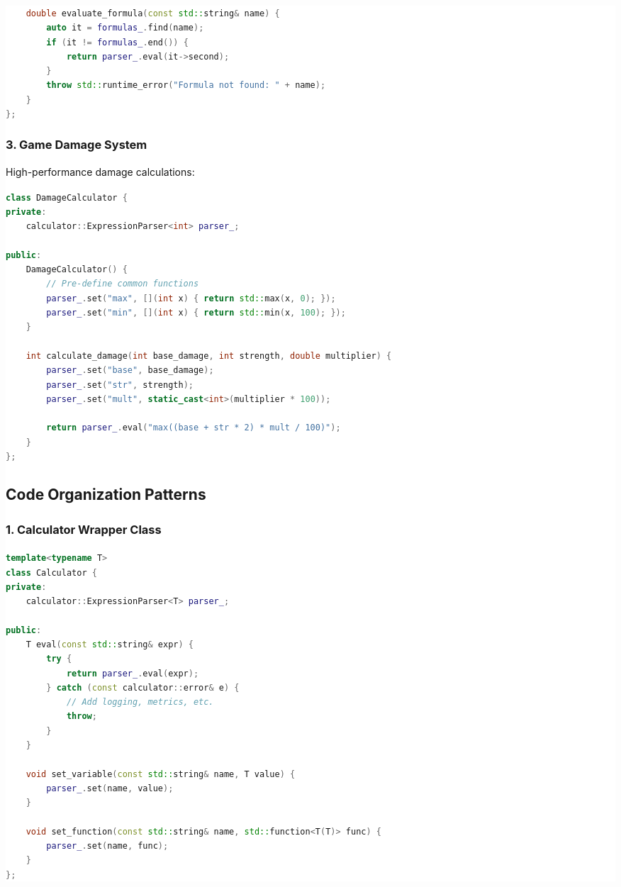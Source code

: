 ```cpp
    double evaluate_formula(const std::string& name) {
        auto it = formulas_.find(name);
        if (it != formulas_.end()) {
            return parser_.eval(it->second);
        }
        throw std::runtime_error("Formula not found: " + name);
    }
};
```

### 3. Game Damage System

High-performance damage calculations:

```cpp
class DamageCalculator {
private:
    calculator::ExpressionParser<int> parser_;
    
public:
    DamageCalculator() {
        // Pre-define common functions
        parser_.set("max", [](int x) { return std::max(x, 0); });
        parser_.set("min", [](int x) { return std::min(x, 100); });
    }
    
    int calculate_damage(int base_damage, int strength, double multiplier) {
        parser_.set("base", base_damage);
        parser_.set("str", strength);
        parser_.set("mult", static_cast<int>(multiplier * 100));
        
        return parser_.eval("max((base + str * 2) * mult / 100)");
    }
};
```

## Code Organization Patterns

### 1. Calculator Wrapper Class

```cpp
template<typename T>
class Calculator {
private:
    calculator::ExpressionParser<T> parser_;
    
public:
    T eval(const std::string& expr) {
        try {
            return parser_.eval(expr);
        } catch (const calculator::error& e) {
            // Add logging, metrics, etc.
            throw;
        }
    }
    
    void set_variable(const std::string& name, T value) {
        parser_.set(name, value);
    }
    
    void set_function(const std::string& name, std::function<T(T)> func) {
        parser_.set(name, func);
    }
};
```